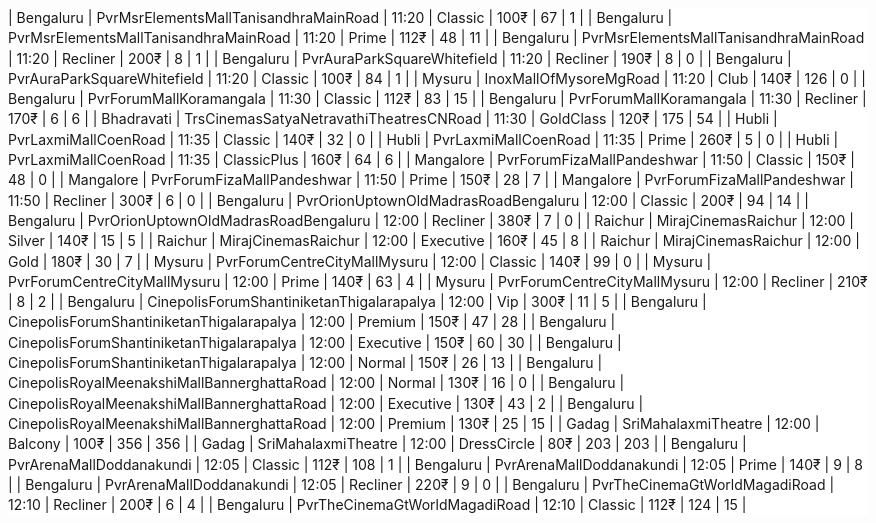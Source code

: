 | Bengaluru         | PvrMsrElementsMallTanisandhraMainRoad           | 11:20 | Classic        |  100₹ |       67 |      1 |
| Bengaluru         | PvrMsrElementsMallTanisandhraMainRoad           | 11:20 | Prime          |  112₹ |       48 |     11 |
| Bengaluru         | PvrMsrElementsMallTanisandhraMainRoad           | 11:20 | Recliner       |  200₹ |        8 |      1 |
| Bengaluru         | PvrAuraParkSquareWhitefield                     | 11:20 | Recliner       |  190₹ |        8 |      0 |
| Bengaluru         | PvrAuraParkSquareWhitefield                     | 11:20 | Classic        |  100₹ |       84 |      1 |
| Mysuru            | InoxMallOfMysoreMgRoad                          | 11:20 | Club           |  140₹ |      126 |      0 |
| Bengaluru         | PvrForumMallKoramangala                         | 11:30 | Classic        |  112₹ |       83 |     15 |
| Bengaluru         | PvrForumMallKoramangala                         | 11:30 | Recliner       |  170₹ |        6 |      6 |
| Bhadravati        | TrsCinemasSatyaNetravathiTheatresCNRoad         | 11:30 | GoldClass      |  120₹ |      175 |     54 |
| Hubli             | PvrLaxmiMallCoenRoad                            | 11:35 | Classic        |  140₹ |       32 |      0 |
| Hubli             | PvrLaxmiMallCoenRoad                            | 11:35 | Prime          |  260₹ |        5 |      0 |
| Hubli             | PvrLaxmiMallCoenRoad                            | 11:35 | ClassicPlus    |  160₹ |       64 |      6 |
| Mangalore         | PvrForumFizaMallPandeshwar                      | 11:50 | Classic        |  150₹ |       48 |      0 |
| Mangalore         | PvrForumFizaMallPandeshwar                      | 11:50 | Prime          |  150₹ |       28 |      7 |
| Mangalore         | PvrForumFizaMallPandeshwar                      | 11:50 | Recliner       |  300₹ |        6 |      0 |
| Bengaluru         | PvrOrionUptownOldMadrasRoadBengaluru            | 12:00 | Classic        |  200₹ |       94 |     14 |
| Bengaluru         | PvrOrionUptownOldMadrasRoadBengaluru            | 12:00 | Recliner       |  380₹ |        7 |      0 |
| Raichur           | MirajCinemasRaichur                             | 12:00 | Silver         |  140₹ |       15 |      5 |
| Raichur           | MirajCinemasRaichur                             | 12:00 | Executive      |  160₹ |       45 |      8 |
| Raichur           | MirajCinemasRaichur                             | 12:00 | Gold           |  180₹ |       30 |      7 |
| Mysuru            | PvrForumCentreCityMallMysuru                    | 12:00 | Classic        |  140₹ |       99 |      0 |
| Mysuru            | PvrForumCentreCityMallMysuru                    | 12:00 | Prime          |  140₹ |       63 |      4 |
| Mysuru            | PvrForumCentreCityMallMysuru                    | 12:00 | Recliner       |  210₹ |        8 |      2 |
| Bengaluru         | CinepolisForumShantiniketanThigalarapalya       | 12:00 | Vip            |  300₹ |       11 |      5 |
| Bengaluru         | CinepolisForumShantiniketanThigalarapalya       | 12:00 | Premium        |  150₹ |       47 |     28 |
| Bengaluru         | CinepolisForumShantiniketanThigalarapalya       | 12:00 | Executive      |  150₹ |       60 |     30 |
| Bengaluru         | CinepolisForumShantiniketanThigalarapalya       | 12:00 | Normal         |  150₹ |       26 |     13 |
| Bengaluru         | CinepolisRoyalMeenakshiMallBannerghattaRoad     | 12:00 | Normal         |  130₹ |       16 |      0 |
| Bengaluru         | CinepolisRoyalMeenakshiMallBannerghattaRoad     | 12:00 | Executive      |  130₹ |       43 |      2 |
| Bengaluru         | CinepolisRoyalMeenakshiMallBannerghattaRoad     | 12:00 | Premium        |  130₹ |       25 |     15 |
| Gadag             | SriMahalaxmiTheatre                             | 12:00 | Balcony        |  100₹ |      356 |    356 |
| Gadag             | SriMahalaxmiTheatre                             | 12:00 | DressCircle    |   80₹ |      203 |    203 |
| Bengaluru         | PvrArenaMallDoddanakundi                        | 12:05 | Classic        |  112₹ |      108 |      1 |
| Bengaluru         | PvrArenaMallDoddanakundi                        | 12:05 | Prime          |  140₹ |        9 |      8 |
| Bengaluru         | PvrArenaMallDoddanakundi                        | 12:05 | Recliner       |  220₹ |        9 |      0 |
| Bengaluru         | PvrTheCinemaGtWorldMagadiRoad                   | 12:10 | Recliner       |  200₹ |        6 |      4 |
| Bengaluru         | PvrTheCinemaGtWorldMagadiRoad                   | 12:10 | Classic        |  112₹ |      124 |     15 |